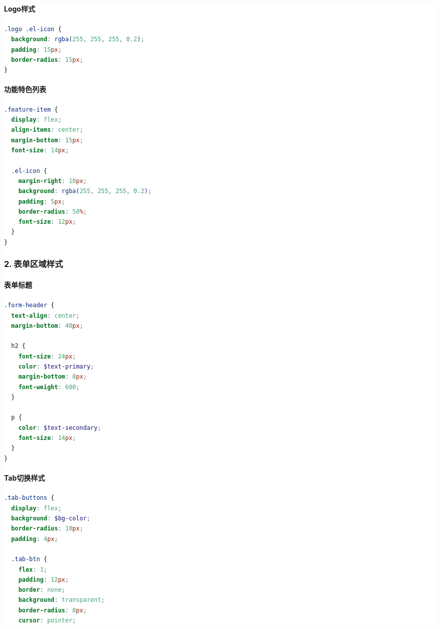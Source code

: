 #### Logo样式
```scss
.logo .el-icon {
  background: rgba(255, 255, 255, 0.2);
  padding: 15px;
  border-radius: 15px;
}
```

#### 功能特色列表
```scss
.feature-item {
  display: flex;
  align-items: center;
  margin-bottom: 15px;
  font-size: 14px;
  
  .el-icon {
    margin-right: 10px;
    background: rgba(255, 255, 255, 0.2);
    padding: 5px;
    border-radius: 50%;
    font-size: 12px;
  }
}
```

### 2. 表单区域样式

#### 表单标题
```scss
.form-header {
  text-align: center;
  margin-bottom: 40px;
  
  h2 {
    font-size: 24px;
    color: $text-primary;
    margin-bottom: 8px;
    font-weight: 600;
  }
  
  p {
    color: $text-secondary;
    font-size: 14px;
  }
}
```

#### Tab切换样式
```scss
.tab-buttons {
  display: flex;
  background: $bg-color;
  border-radius: 10px;
  padding: 4px;
  
  .tab-btn {
    flex: 1;
    padding: 12px;
    border: none;
    background: transparent;
    border-radius: 8px;
    cursor: pointer;
```